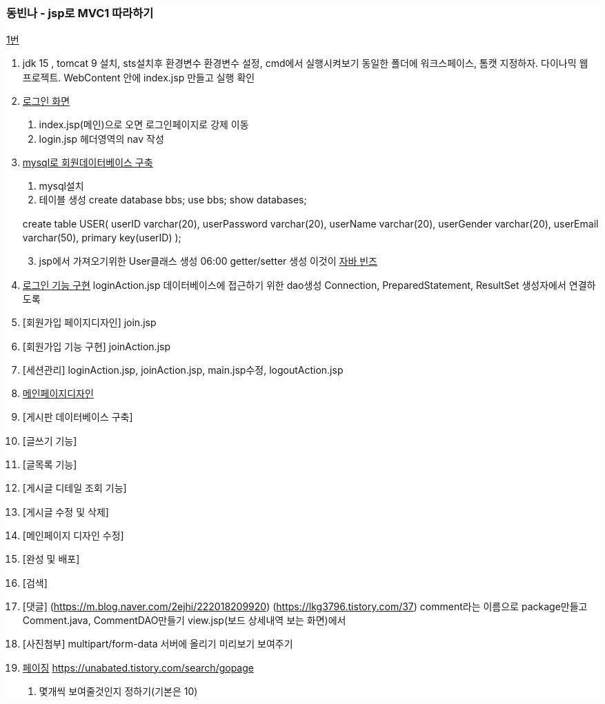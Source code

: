 
### 동빈나 - jsp로 MVC1 따라하기
  [1번](https://windorsky.tistory.com/entry/JSP-%EA%B2%8C%EC%8B%9C%ED%8C%90-%EB%A7%8C%EB%93%A4%EA%B8%B0-1?category=831922)

  1. jdk 15 , tomcat 9 설치, sts설치후 환경변수
  환경변수 설정, cmd에서 실행시켜보기
  동일한 폴더에 워크스페이스, 톰캣 지정하자.
  다이나믹 웹 프로젝트.  WebContent 안에 index.jsp 만들고 실행 확인
  2. [로그인 화면](https://www.youtube.com/watch?v=MtxFWczSFqU&list=PLRx0vPvlEmdAZv_okJzox5wj2gG_fNh_6&index=2)
      1. index.jsp(메인)으로 오면 로그인페이지로 강제 이동
      2. login.jsp
      헤더영역의 nav 작성
  3. [mysql로 회원데이터베이스 구축](https://www.youtube.com/watch?v=kN8xRG6UPZM&list=PLRx0vPvlEmdAZv_okJzox5wj2gG_fNh_6&index=3)
      1. mysql설치
      2. 테이블 생성
      create database bbs;
      use bbs;
      show databases;

      create table USER(
          userID varchar(20),
          userPassword varchar(20),
          userName varchar(20),
          userGender varchar(20),
          userEmail varchar(50),
          primary key(userID)
      );

      3. jsp에서 가져오기위한 User클래스 생성 06:00
      getter/setter 생성
      이것이 [자바 빈즈](https://opentutorials.org/module/3569/21296)

  4. [로그인 기능 구현](https://www.youtube.com/watch?v=RYo3OGlRoJw&list=PLRx0vPvlEmdAZv_okJzox5wj2gG_fNh_6&index=4)
  loginAction.jsp
  데이터베이스에 접근하기 위한 dao생성
  Connection, PreparedStatement, ResultSet
  생성자에서 연결하도록
  5. [회원가입 페이지디자인] join.jsp
  6. [회원가입 기능 구현]	joinAction.jsp
  7. [세션관리] loginAction.jsp, joinAction.jsp, main.jsp수정, logoutAction.jsp
  8. [메인페이지디자인](https://www.youtube.com/watch?v=pCqaGoexV5c&list=PLRx0vPvlEmdAZv_okJzox5wj2gG_fNh_6&index=8)
  9. [게시판 데이터베이스 구축]
  10. [글쓰기 기능]
  11. [글목록 기능]
  12. [게시글 디테일 조회 기능]
  13. [게시글 수정 및 삭제]
  14. [메인페이지 디자인 수정]
  15. [완성 및 배포]
  16. [검색]
  17. [댓글] (https://m.blog.naver.com/2ejhi/222018209920)
  (https://lkg3796.tistory.com/37)
  comment라는 이름으로 package만들고 Comment.java, CommentDAO만들기
  view.jsp(보드 상세내역 보는 화면)에서
  18. [사진첨부] multipart/form-data
  서버에 올리기
  미리보기 보여주기
  19. [페이징](https://blog.naver.com/PostView.nhn?blogId=heartflow89&logNo=221014400238&redirect=Dlog&widgetTypeCall=true&directAccess=false)
  https://unabated.tistory.com/search/gopage
      1. 몇개씩 보여줄것인지 정하기(기본은 10)